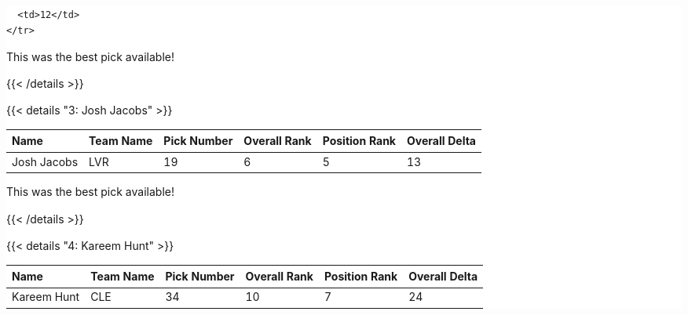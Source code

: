       <td>12</td>
    </tr>
  </tbody>
</table>

This was the best pick available!

{{< /details >}}

{{< details "3: Josh Jacobs" >}}

<table  class="dataframe">
  <thead>
    <tr style="text-align: left;">
      <th>Name</th>
      <th>Team Name</th>
      <th>Pick Number</th>
      <th>Overall Rank</th>
      <th>Position Rank</th>
      <th>Overall Delta</th>
    </tr>
  </thead>
  <tbody>
    <tr>
      <td>Josh Jacobs</td>
      <td>LVR</td>
      <td>19</td>
      <td>6</td>
      <td>5</td>
      <td>13</td>
    </tr>
  </tbody>
</table>

This was the best pick available!

{{< /details >}}

{{< details "4: Kareem Hunt" >}}

<table  class="dataframe">
  <thead>
    <tr style="text-align: left;">
      <th>Name</th>
      <th>Team Name</th>
      <th>Pick Number</th>
      <th>Overall Rank</th>
      <th>Position Rank</th>
      <th>Overall Delta</th>
    </tr>
  </thead>
  <tbody>
    <tr>
      <td>Kareem Hunt</td>
      <td>CLE</td>
      <td>34</td>
      <td>10</td>
      <td>7</td>
      <td>24</td>
    </tr>
  </tbody>
</table>
